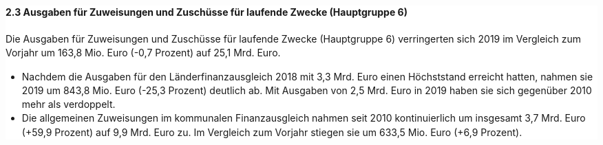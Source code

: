 #### **2.3 Ausgaben für Zuweisungen und Zuschüsse für laufende Zwecke (Hauptgruppe 6)**

Die Ausgaben für Zuweisungen und Zuschüsse für laufende Zwecke (Hauptgruppe 6) verringerten sich 2019 im Vergleich zum Vorjahr um 163,8 Mio. Euro (-0,7 Prozent) auf 25,1 Mrd. Euro.

- Nachdem die Ausgaben für den Länderfinanzausgleich 2018 mit 3,3 Mrd. Euro einen Höchststand erreicht hatten, nahmen sie 2019 um 843,8 Mio. Euro (-25,3 Prozent) deutlich ab. Mit Ausgaben von 2,5 Mrd. Euro in 2019 haben sie sich gegenüber 2010 mehr als verdoppelt.
- Die allgemeinen Zuweisungen im kommunalen Finanzausgleich nahmen seit 2010 kontinuierlich um insgesamt 3,7 Mrd. Euro (+59,9 Prozent) auf 9,9 Mrd. Euro zu. Im Vergleich zum Vorjahr stiegen sie um 633,5 Mio. Euro (+6,9 Prozent).

